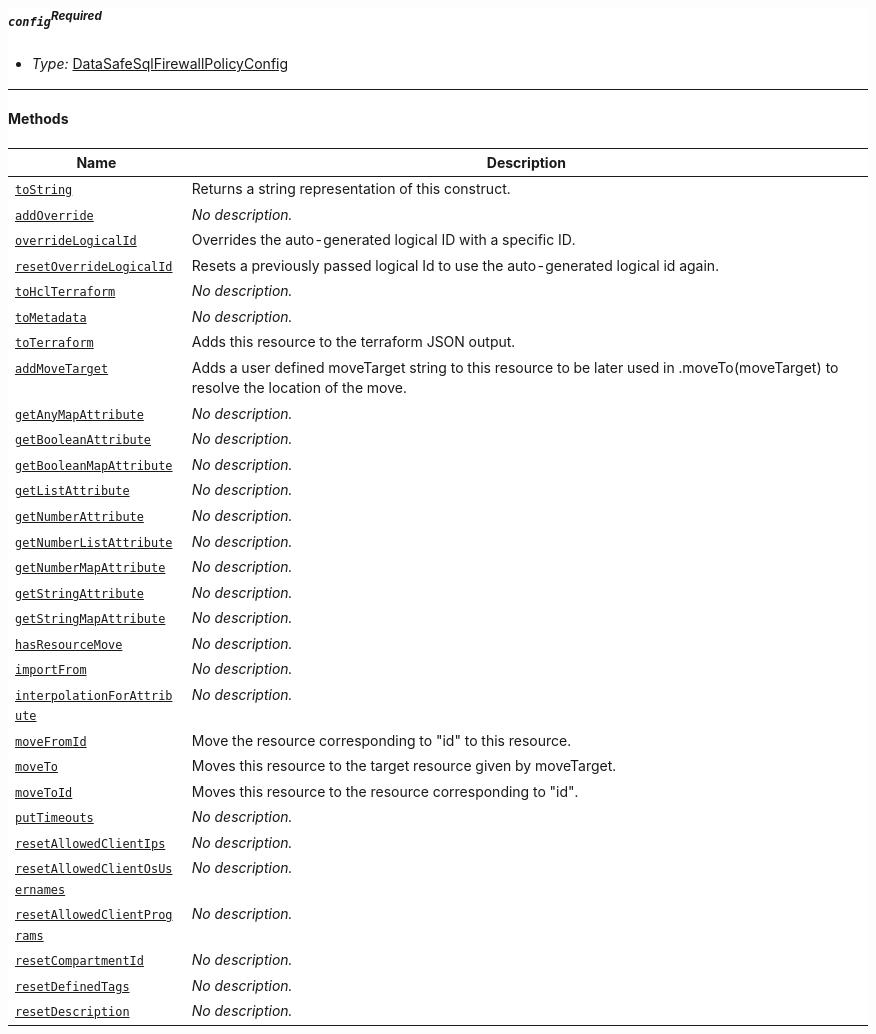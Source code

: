 
##### `config`<sup>Required</sup> <a name="config" id="rhizo-co-terraform-provider-oci.dataSafeSqlFirewallPolicy.DataSafeSqlFirewallPolicy.Initializer.parameter.config"></a>

- *Type:* <a href="#rhizo-co-terraform-provider-oci.dataSafeSqlFirewallPolicy.DataSafeSqlFirewallPolicyConfig">DataSafeSqlFirewallPolicyConfig</a>

---

#### Methods <a name="Methods" id="Methods"></a>

| **Name** | **Description** |
| --- | --- |
| <code><a href="#rhizo-co-terraform-provider-oci.dataSafeSqlFirewallPolicy.DataSafeSqlFirewallPolicy.toString">toString</a></code> | Returns a string representation of this construct. |
| <code><a href="#rhizo-co-terraform-provider-oci.dataSafeSqlFirewallPolicy.DataSafeSqlFirewallPolicy.addOverride">addOverride</a></code> | *No description.* |
| <code><a href="#rhizo-co-terraform-provider-oci.dataSafeSqlFirewallPolicy.DataSafeSqlFirewallPolicy.overrideLogicalId">overrideLogicalId</a></code> | Overrides the auto-generated logical ID with a specific ID. |
| <code><a href="#rhizo-co-terraform-provider-oci.dataSafeSqlFirewallPolicy.DataSafeSqlFirewallPolicy.resetOverrideLogicalId">resetOverrideLogicalId</a></code> | Resets a previously passed logical Id to use the auto-generated logical id again. |
| <code><a href="#rhizo-co-terraform-provider-oci.dataSafeSqlFirewallPolicy.DataSafeSqlFirewallPolicy.toHclTerraform">toHclTerraform</a></code> | *No description.* |
| <code><a href="#rhizo-co-terraform-provider-oci.dataSafeSqlFirewallPolicy.DataSafeSqlFirewallPolicy.toMetadata">toMetadata</a></code> | *No description.* |
| <code><a href="#rhizo-co-terraform-provider-oci.dataSafeSqlFirewallPolicy.DataSafeSqlFirewallPolicy.toTerraform">toTerraform</a></code> | Adds this resource to the terraform JSON output. |
| <code><a href="#rhizo-co-terraform-provider-oci.dataSafeSqlFirewallPolicy.DataSafeSqlFirewallPolicy.addMoveTarget">addMoveTarget</a></code> | Adds a user defined moveTarget string to this resource to be later used in .moveTo(moveTarget) to resolve the location of the move. |
| <code><a href="#rhizo-co-terraform-provider-oci.dataSafeSqlFirewallPolicy.DataSafeSqlFirewallPolicy.getAnyMapAttribute">getAnyMapAttribute</a></code> | *No description.* |
| <code><a href="#rhizo-co-terraform-provider-oci.dataSafeSqlFirewallPolicy.DataSafeSqlFirewallPolicy.getBooleanAttribute">getBooleanAttribute</a></code> | *No description.* |
| <code><a href="#rhizo-co-terraform-provider-oci.dataSafeSqlFirewallPolicy.DataSafeSqlFirewallPolicy.getBooleanMapAttribute">getBooleanMapAttribute</a></code> | *No description.* |
| <code><a href="#rhizo-co-terraform-provider-oci.dataSafeSqlFirewallPolicy.DataSafeSqlFirewallPolicy.getListAttribute">getListAttribute</a></code> | *No description.* |
| <code><a href="#rhizo-co-terraform-provider-oci.dataSafeSqlFirewallPolicy.DataSafeSqlFirewallPolicy.getNumberAttribute">getNumberAttribute</a></code> | *No description.* |
| <code><a href="#rhizo-co-terraform-provider-oci.dataSafeSqlFirewallPolicy.DataSafeSqlFirewallPolicy.getNumberListAttribute">getNumberListAttribute</a></code> | *No description.* |
| <code><a href="#rhizo-co-terraform-provider-oci.dataSafeSqlFirewallPolicy.DataSafeSqlFirewallPolicy.getNumberMapAttribute">getNumberMapAttribute</a></code> | *No description.* |
| <code><a href="#rhizo-co-terraform-provider-oci.dataSafeSqlFirewallPolicy.DataSafeSqlFirewallPolicy.getStringAttribute">getStringAttribute</a></code> | *No description.* |
| <code><a href="#rhizo-co-terraform-provider-oci.dataSafeSqlFirewallPolicy.DataSafeSqlFirewallPolicy.getStringMapAttribute">getStringMapAttribute</a></code> | *No description.* |
| <code><a href="#rhizo-co-terraform-provider-oci.dataSafeSqlFirewallPolicy.DataSafeSqlFirewallPolicy.hasResourceMove">hasResourceMove</a></code> | *No description.* |
| <code><a href="#rhizo-co-terraform-provider-oci.dataSafeSqlFirewallPolicy.DataSafeSqlFirewallPolicy.importFrom">importFrom</a></code> | *No description.* |
| <code><a href="#rhizo-co-terraform-provider-oci.dataSafeSqlFirewallPolicy.DataSafeSqlFirewallPolicy.interpolationForAttribute">interpolationForAttribute</a></code> | *No description.* |
| <code><a href="#rhizo-co-terraform-provider-oci.dataSafeSqlFirewallPolicy.DataSafeSqlFirewallPolicy.moveFromId">moveFromId</a></code> | Move the resource corresponding to "id" to this resource. |
| <code><a href="#rhizo-co-terraform-provider-oci.dataSafeSqlFirewallPolicy.DataSafeSqlFirewallPolicy.moveTo">moveTo</a></code> | Moves this resource to the target resource given by moveTarget. |
| <code><a href="#rhizo-co-terraform-provider-oci.dataSafeSqlFirewallPolicy.DataSafeSqlFirewallPolicy.moveToId">moveToId</a></code> | Moves this resource to the resource corresponding to "id". |
| <code><a href="#rhizo-co-terraform-provider-oci.dataSafeSqlFirewallPolicy.DataSafeSqlFirewallPolicy.putTimeouts">putTimeouts</a></code> | *No description.* |
| <code><a href="#rhizo-co-terraform-provider-oci.dataSafeSqlFirewallPolicy.DataSafeSqlFirewallPolicy.resetAllowedClientIps">resetAllowedClientIps</a></code> | *No description.* |
| <code><a href="#rhizo-co-terraform-provider-oci.dataSafeSqlFirewallPolicy.DataSafeSqlFirewallPolicy.resetAllowedClientOsUsernames">resetAllowedClientOsUsernames</a></code> | *No description.* |
| <code><a href="#rhizo-co-terraform-provider-oci.dataSafeSqlFirewallPolicy.DataSafeSqlFirewallPolicy.resetAllowedClientPrograms">resetAllowedClientPrograms</a></code> | *No description.* |
| <code><a href="#rhizo-co-terraform-provider-oci.dataSafeSqlFirewallPolicy.DataSafeSqlFirewallPolicy.resetCompartmentId">resetCompartmentId</a></code> | *No description.* |
| <code><a href="#rhizo-co-terraform-provider-oci.dataSafeSqlFirewallPolicy.DataSafeSqlFirewallPolicy.resetDefinedTags">resetDefinedTags</a></code> | *No description.* |
| <code><a href="#rhizo-co-terraform-provider-oci.dataSafeSqlFirewallPolicy.DataSafeSqlFirewallPolicy.resetDescription">resetDescription</a></code> | *No description.* |